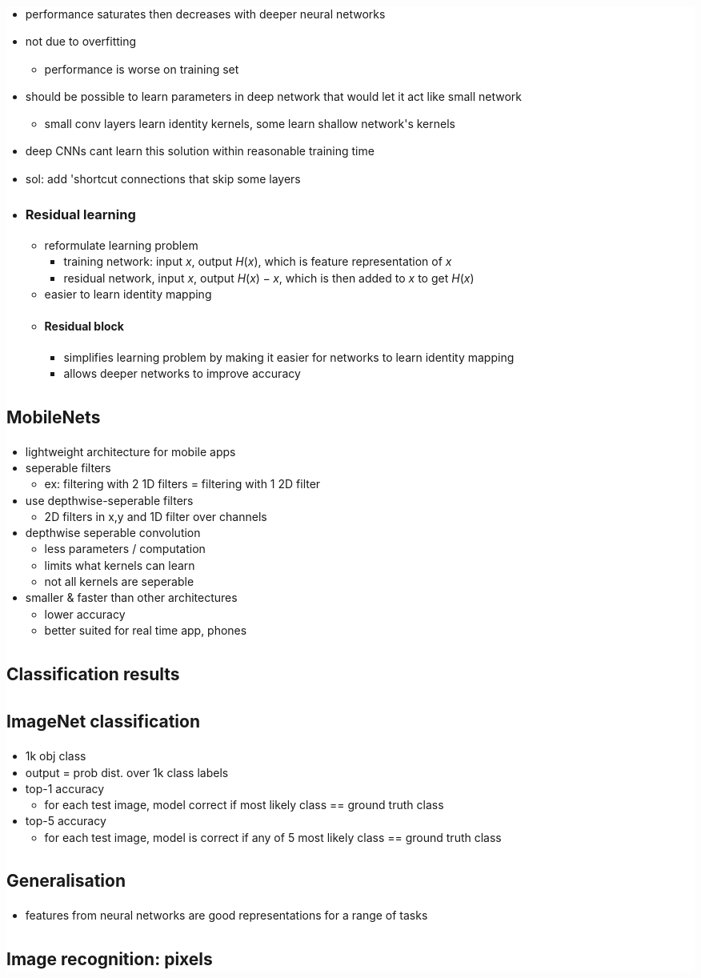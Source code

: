 - performance saturates then decreases with deeper neural networks
- not due to overfitting
  - performance is worse on training set
- should be possible to learn parameters in deep network that would let it act like small network
  - small conv layers learn identity kernels, some learn shallow network's kernels
- deep CNNs cant learn this solution within reasonable training time
- sol: add 'shortcut connections that skip some layers

- ### Residual learning
  - reformulate learning problem
    - training network: input $x$, output $H(x)$, which is feature representation of $x$
    - residual network, input $x$, output $H(x)-x$, which is then added to $x$ to get $H(x)$
  - easier to learn identity mapping
  - #### Residual block
    - simplifies learning problem by making it easier for networks to learn identity mapping
    - allows deeper networks to improve accuracy

## MobileNets

- lightweight architecture for mobile apps
- seperable filters
  - ex: filtering with 2 1D filters = filtering with 1 2D filter
- use depthwise-seperable filters
  - 2D filters in x,y and 1D filter over channels
- depthwise seperable convolution
  - less parameters / computation
  - limits what kernels can learn
  - not all kernels are seperable
- smaller & faster than other architectures
  - lower accuracy
  - better suited for real time app, phones

## Classification results

## ImageNet classification

- 1k obj class
- output = prob dist. over 1k class labels
- top-1 accuracy
  - for each test image, model correct if
    most likely class == ground truth class
- top-5 accuracy
  - for each test image, model is correct if
    any of 5 most likely class == ground truth class

## Generalisation

- features from neural networks are good representations for a range of tasks

## Image recognition: pixels

